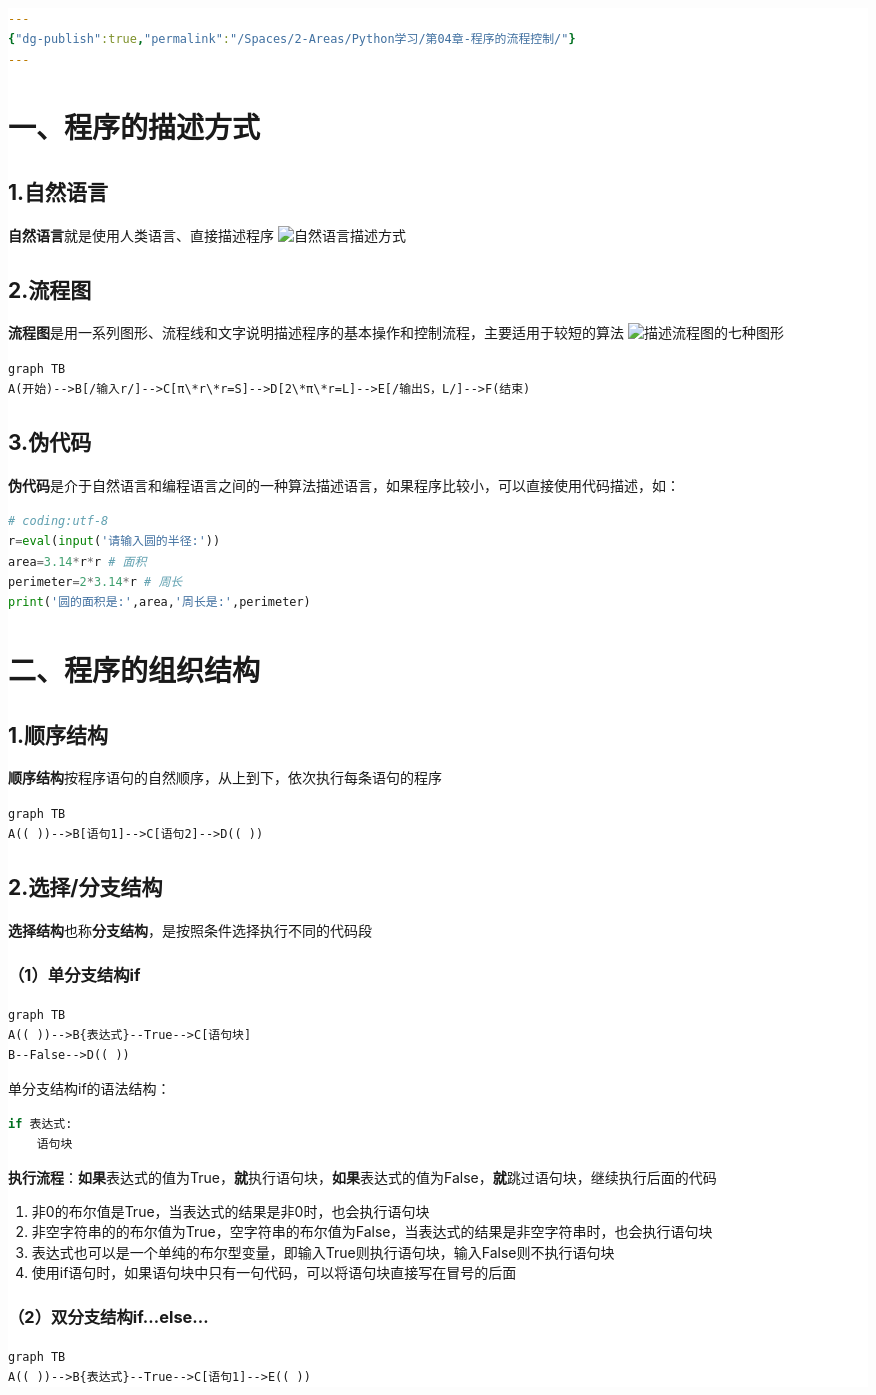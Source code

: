 ```yaml
---
{"dg-publish":true,"permalink":"/Spaces/2-Areas/Python学习/第04章-程序的流程控制/"}
---
```


# 一、程序的描述方式
## 1.自然语言
**自然语言**就是使用人类语言、直接描述程序
![自然语言描述方式](/img/user/Extras/Media/自然语言描述方式.png)
## 2.流程图
**流程图**是用一系列图形、流程线和文字说明描述程序的基本操作和控制流程，主要适用于较短的算法
![描述流程图的七种图形](/img/user/Extras/Media/描述流程图的七种图形.png)
```mermaid
graph TB
A(开始)-->B[/输入r/]-->C[π\*r\*r=S]-->D[2\*π\*r=L]-->E[/输出S，L/]-->F(结束)
```
## 3.伪代码
**伪代码**是介于自然语言和编程语言之间的一种算法描述语言，如果程序比较小，可以直接使用代码描述，如：
```python
# coding:utf-8
r=eval(input('请输入圆的半径:'))
area=3.14*r*r # 面积
perimeter=2*3.14*r # 周长
print('圆的面积是:',area,'周长是:',perimeter)
```
# 二、程序的组织结构
## 1.顺序结构
**顺序结构**按程序语句的自然顺序，从上到下，依次执行每条语句的程序
```mermaid
graph TB
A(( ))-->B[语句1]-->C[语句2]-->D(( ))
```
## 2.选择/分支结构
**选择结构**也称**分支结构**，是按照条件选择执行不同的代码段
### （1）单分支结构if
```mermaid
graph TB
A(( ))-->B{表达式}--True-->C[语句块]
B--False-->D(( ))
```
单分支结构if的语法结构：
```python
if 表达式:
	语句块
```
**执行流程**：**如果**表达式的值为True，**就**执行语句块，**如果**表达式的值为False，**就**跳过语句块，继续执行后面的代码
1. 非0的布尔值是True，当表达式的结果是非0时，也会执行语句块
2. 非空字符串的的布尔值为True，空字符串的布尔值为False，当表达式的结果是非空字符串时，也会执行语句块
3. 表达式也可以是一个单纯的布尔型变量，即输入True则执行语句块，输入False则不执行语句块
4. 使用if语句时，如果语句块中只有一句代码，可以将语句块直接写在冒号的后面
### （2）双分支结构if…else…
```mermaid
graph TB
A(( ))-->B{表达式}--True-->C[语句1]-->E(( ))
```